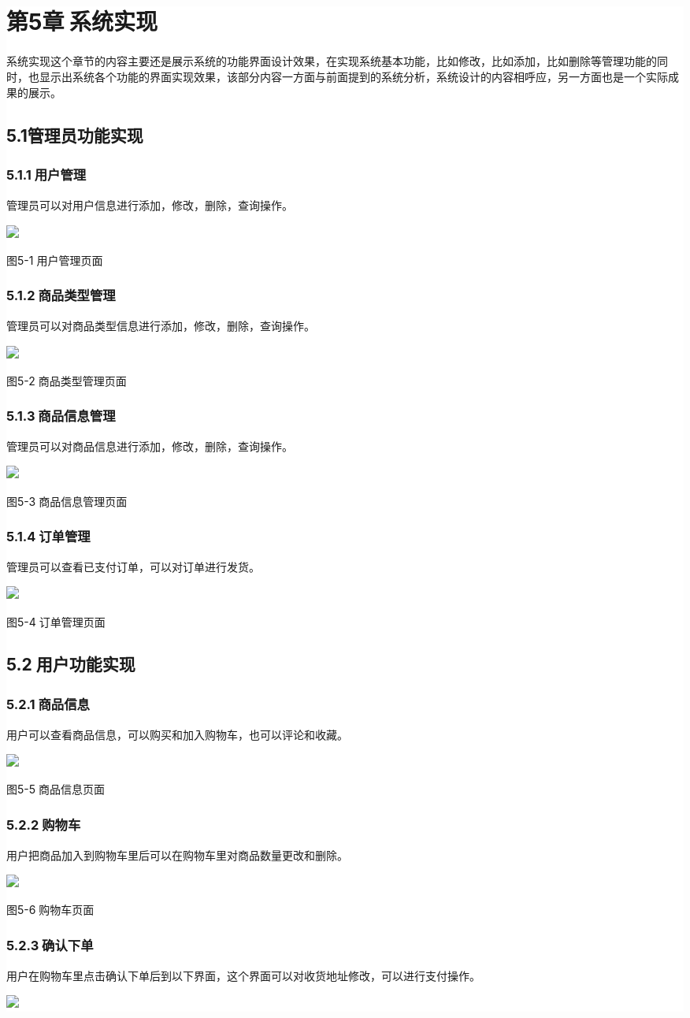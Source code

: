 # 第5章 系统实现
系统实现这个章节的内容主要还是展示系统的功能界面设计效果，在实现系统基本功能，比如修改，比如添加，比如删除等管理功能的同时，也显示出系统各个功能的界面实现效果，该部分内容一方面与前面提到的系统分析，系统设计的内容相呼应，另一方面也是一个实际成果的展示。
## 5.1管理员功能实现
### 5.1.1 用户管理
管理员可以对用户信息进行添加，修改，删除，查询操作。

![](/images/0100wxapp//blog.009.png)

图5-1 用户管理页面
### 5.1.2 商品类型管理
管理员可以对商品类型信息进行添加，修改，删除，查询操作。

![](/images/0100wxapp//blog.010.png)

图5-2 商品类型管理页面
### 5.1.3 商品信息管理
管理员可以对商品信息进行添加，修改，删除，查询操作。

![](/images/0100wxapp//blog.011.png)

图5-3 商品信息管理页面
### 5.1.4 订单管理
管理员可以查看已支付订单，可以对订单进行发货。

![](/images/0100wxapp//blog.012.png)

图5-4 订单管理页面
## 5.2 用户功能实现
### 5.2.1 商品信息
用户可以查看商品信息，可以购买和加入购物车，也可以评论和收藏。

![](/images/0100wxapp//blog.013.png)

图5-5 商品信息页面
### 5.2.2 购物车
用户把商品加入到购物车里后可以在购物车里对商品数量更改和删除。

![](/images/0100wxapp//blog.014.png)

图5-6 购物车页面
### 5.2.3 确认下单
用户在购物车里点击确认下单后到以下界面，这个界面可以对收货地址修改，可以进行支付操作。

![](/images/0100wxapp//blog.015.png)
